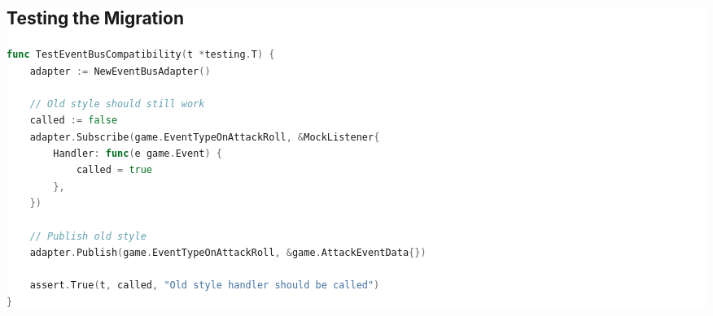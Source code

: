 ## Testing the Migration

```go
func TestEventBusCompatibility(t *testing.T) {
    adapter := NewEventBusAdapter()
    
    // Old style should still work
    called := false
    adapter.Subscribe(game.EventTypeOnAttackRoll, &MockListener{
        Handler: func(e game.Event) {
            called = true
        },
    })
    
    // Publish old style
    adapter.Publish(game.EventTypeOnAttackRoll, &game.AttackEventData{})
    
    assert.True(t, called, "Old style handler should be called")
}
```